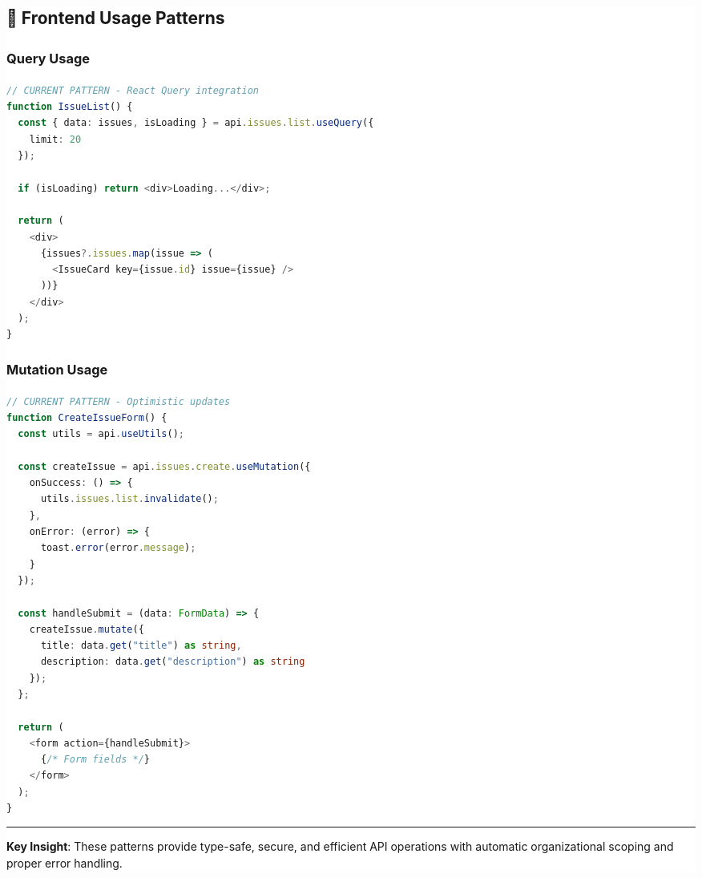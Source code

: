 ## 🔗 Frontend Usage Patterns

### Query Usage

```typescript
// CURRENT PATTERN - React Query integration
function IssueList() {
  const { data: issues, isLoading } = api.issues.list.useQuery({
    limit: 20
  });

  if (isLoading) return <div>Loading...</div>;

  return (
    <div>
      {issues?.issues.map(issue => (
        <IssueCard key={issue.id} issue={issue} />
      ))}
    </div>
  );
}
```

### Mutation Usage

```typescript
// CURRENT PATTERN - Optimistic updates
function CreateIssueForm() {
  const utils = api.useUtils();

  const createIssue = api.issues.create.useMutation({
    onSuccess: () => {
      utils.issues.list.invalidate();
    },
    onError: (error) => {
      toast.error(error.message);
    }
  });

  const handleSubmit = (data: FormData) => {
    createIssue.mutate({
      title: data.get("title") as string,
      description: data.get("description") as string
    });
  };

  return (
    <form action={handleSubmit}>
      {/* Form fields */}
    </form>
  );
}
```

---

**Key Insight**: These patterns provide type-safe, secure, and efficient API operations with automatic organizational scoping and proper error handling.
